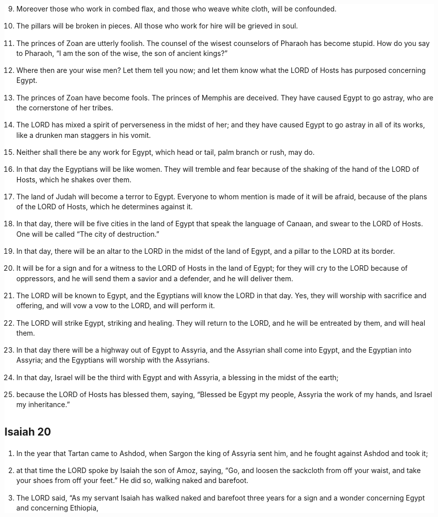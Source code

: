 9. Moreover those who work in combed flax, and those who weave white cloth, will be confounded.

10. The pillars will be broken in pieces. All those who work for hire will be grieved in soul.

11. The princes of Zoan are utterly foolish. The counsel of the wisest counselors of Pharaoh has become stupid. How do you say to Pharaoh, “I am the son of the wise, the son of ancient kings?”

12. Where then are your wise men? Let them tell you now; and let them know what the LORD of Hosts has purposed concerning Egypt.

13. The princes of Zoan have become fools. The princes of Memphis are deceived. They have caused Egypt to go astray, who are the cornerstone of her tribes.

14. The LORD has mixed a spirit of perverseness in the midst of her; and they have caused Egypt to go astray in all of its works, like a drunken man staggers in his vomit.

15. Neither shall there be any work for Egypt, which head or tail, palm branch or rush, may do.

16. In that day the Egyptians will be like women. They will tremble and fear because of the shaking of the hand of the LORD of Hosts, which he shakes over them.

17. The land of Judah will become a terror to Egypt. Everyone to whom mention is made of it will be afraid, because of the plans of the LORD of Hosts, which he determines against it.

18. In that day, there will be five cities in the land of Egypt that speak the language of Canaan, and swear to the LORD of Hosts. One will be called “The city of destruction.”

19. In that day, there will be an altar to the LORD in the midst of the land of Egypt, and a pillar to the LORD at its border.

20. It will be for a sign and for a witness to the LORD of Hosts in the land of Egypt; for they will cry to the LORD because of oppressors, and he will send them a savior and a defender, and he will deliver them.

21. The LORD will be known to Egypt, and the Egyptians will know the LORD in that day. Yes, they will worship with sacrifice and offering, and will vow a vow to the LORD, and will perform it.

22. The LORD will strike Egypt, striking and healing. They will return to the LORD, and he will be entreated by them, and will heal them.

23. In that day there will be a highway out of Egypt to Assyria, and the Assyrian shall come into Egypt, and the Egyptian into Assyria; and the Egyptians will worship with the Assyrians.

24. In that day, Israel will be the third with Egypt and with Assyria, a blessing in the midst of the earth;

25. because the LORD of Hosts has blessed them, saying, “Blessed be Egypt my people, Assyria the work of my hands, and Israel my inheritance.”   

## Isaiah 20

1. In the year that Tartan came to Ashdod, when Sargon the king of Assyria sent him, and he fought against Ashdod and took it;

2. at that time the LORD spoke by Isaiah the son of Amoz, saying, “Go, and loosen the sackcloth from off your waist, and take your shoes from off your feet.” He did so, walking naked and barefoot.

3. The LORD said, “As my servant Isaiah has walked naked and barefoot three years for a sign and a wonder concerning Egypt and concerning Ethiopia,
